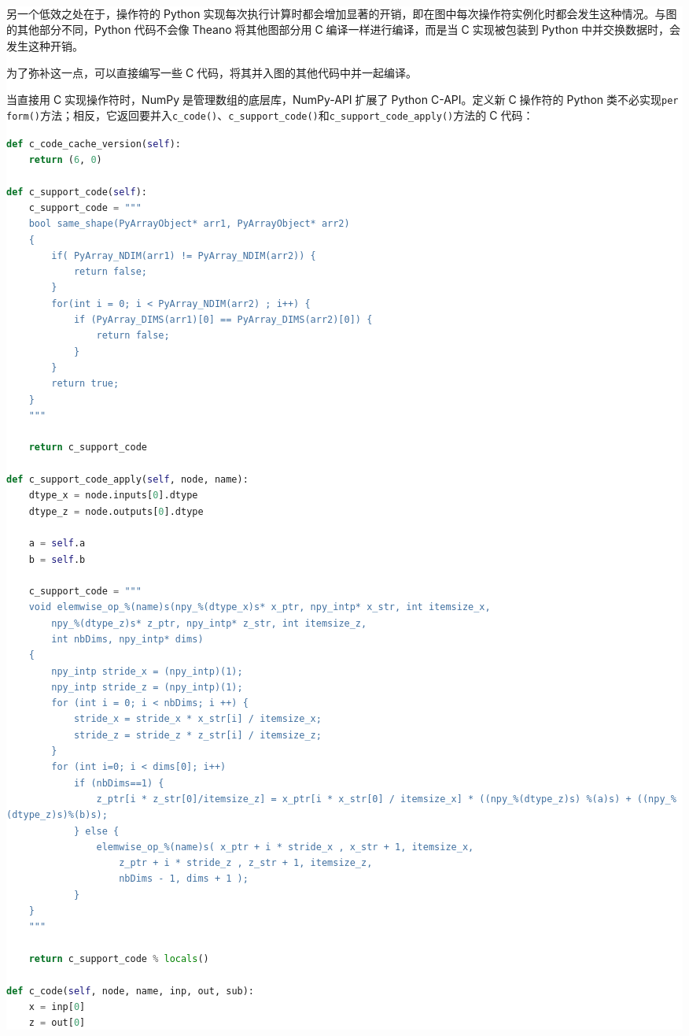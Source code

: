 另一个低效之处在于，操作符的 Python 实现每次执行计算时都会增加显著的开销，即在图中每次操作符实例化时都会发生这种情况。与图的其他部分不同，Python 代码不会像 Theano 将其他图部分用 C 编译一样进行编译，而是当 C 实现被包装到 Python 中并交换数据时，会发生这种开销。

为了弥补这一点，可以直接编写一些 C 代码，将其并入图的其他代码中并一起编译。

当直接用 C 实现操作符时，NumPy 是管理数组的底层库，NumPy-API 扩展了 Python C-API。定义新 C 操作符的 Python 类不必实现`perform()`方法；相反，它返回要并入`c_code()`、`c_support_code()`和`c_support_code_apply()`方法的 C 代码：

```py
def c_code_cache_version(self):
    return (6, 0)

def c_support_code(self):
    c_support_code = """
    bool same_shape(PyArrayObject* arr1, PyArrayObject* arr2)
    {
        if( PyArray_NDIM(arr1) != PyArray_NDIM(arr2)) {
            return false;
        }
        for(int i = 0; i < PyArray_NDIM(arr2) ; i++) {
            if (PyArray_DIMS(arr1)[0] == PyArray_DIMS(arr2)[0]) {
                return false;
            }
        }
        return true;
    }
    """

    return c_support_code

def c_support_code_apply(self, node, name):
    dtype_x = node.inputs[0].dtype
    dtype_z = node.outputs[0].dtype

    a = self.a
    b = self.b

    c_support_code = """
    void elemwise_op_%(name)s(npy_%(dtype_x)s* x_ptr, npy_intp* x_str, int itemsize_x,
        npy_%(dtype_z)s* z_ptr, npy_intp* z_str, int itemsize_z,
        int nbDims, npy_intp* dims)
    {
        npy_intp stride_x = (npy_intp)(1);
        npy_intp stride_z = (npy_intp)(1);
        for (int i = 0; i < nbDims; i ++) {
            stride_x = stride_x * x_str[i] / itemsize_x;
            stride_z = stride_z * z_str[i] / itemsize_z;
        }
        for (int i=0; i < dims[0]; i++)
            if (nbDims==1) {
                z_ptr[i * z_str[0]/itemsize_z] = x_ptr[i * x_str[0] / itemsize_x] * ((npy_%(dtype_z)s) %(a)s) + ((npy_%(dtype_z)s)%(b)s);
            } else {
                elemwise_op_%(name)s( x_ptr + i * stride_x , x_str + 1, itemsize_x,
                    z_ptr + i * stride_z , z_str + 1, itemsize_z,
                    nbDims - 1, dims + 1 );
            }
    }
    """

    return c_support_code % locals()

def c_code(self, node, name, inp, out, sub):
    x = inp[0]
    z = out[0]
```